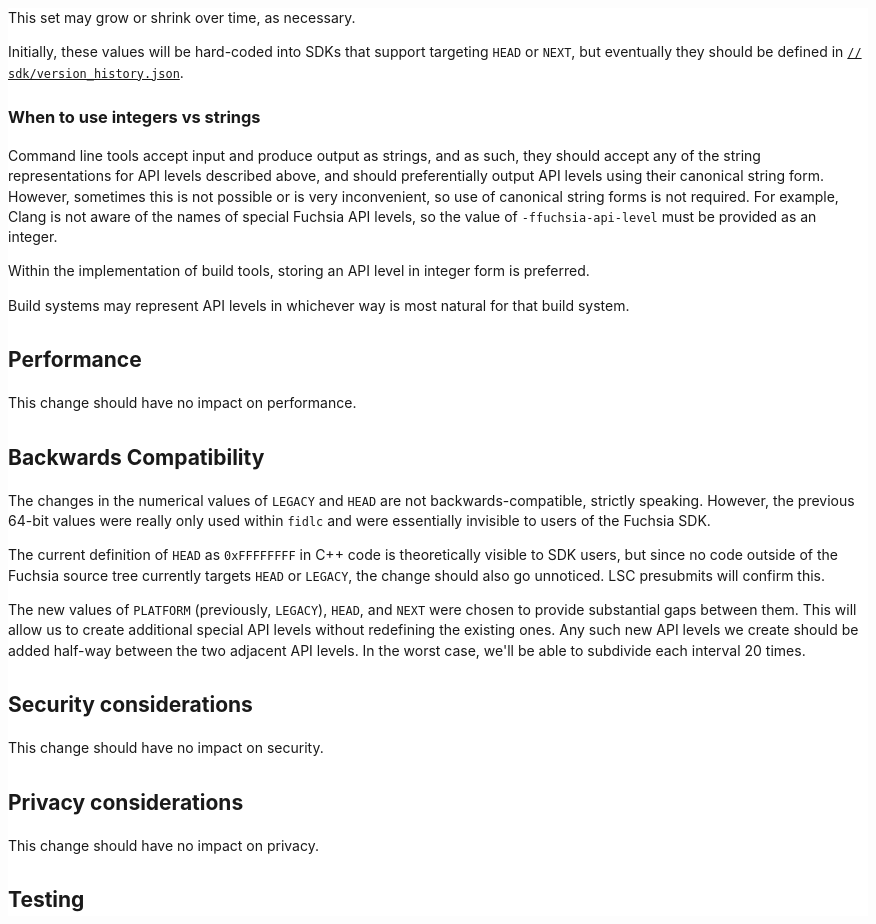This set may grow or shrink over time, as necessary.

Initially, these values will be hard-coded into SDKs that support targeting
`HEAD` or `NEXT`, but eventually they should be defined in
[`//sdk/version_history.json`](/sdk/version_history.json).

### When to use integers vs strings

Command line tools accept input and produce output as strings, and as such, they
should accept any of the string representations for API levels described above,
and should preferentially output API levels using their canonical string form.
However, sometimes this is not possible or is very inconvenient, so use of
canonical string forms is not required. For example, Clang is not aware of the
names of special Fuchsia API levels, so the value of `-ffuchsia-api-level` must
be provided as an integer.

Within the implementation of build tools, storing an API level in integer form
is preferred.

Build systems may represent API levels in whichever way is most natural for that
build system.

## Performance

This change should have no impact on performance.

## Backwards Compatibility

The changes in the numerical values of `LEGACY` and `HEAD` are not
backwards-compatible, strictly speaking. However, the previous 64-bit values
were really only used within `fidlc` and were essentially invisible to users of
the Fuchsia SDK.

The current definition of `HEAD` as `0xFFFFFFFF` in C++ code is theoretically
visible to SDK users, but since no code outside of the Fuchsia source tree
currently targets `HEAD` or `LEGACY`, the change should also go unnoticed. LSC
presubmits will confirm this.

The new values of `PLATFORM` (previously, `LEGACY`), `HEAD`, and `NEXT` were
chosen to provide substantial gaps between them. This will allow us to create
additional special API levels without redefining the existing ones. Any such new
API levels we create should be added half-way between the two adjacent API
levels. In the worst case, we'll be able to subdivide each interval 20 times.

## Security considerations

This change should have no impact on security.

## Privacy considerations

This change should have no impact on privacy.

## Testing

